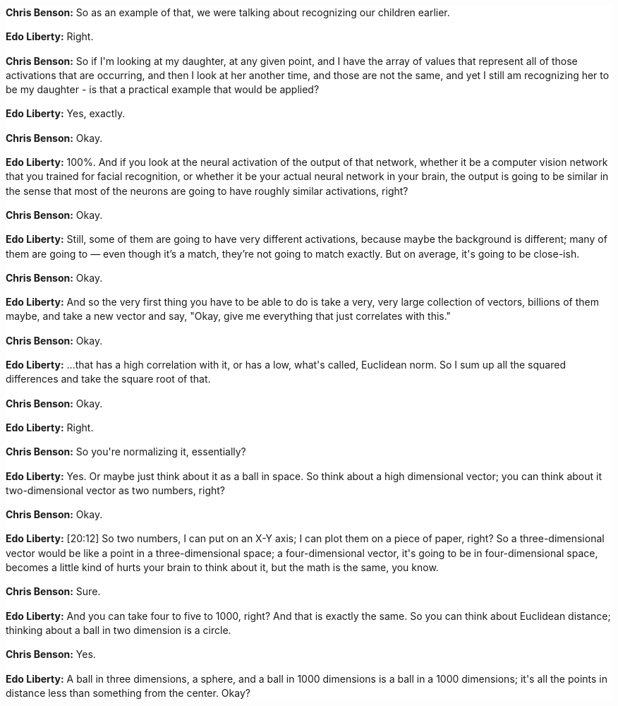 **Chris Benson:** So as an example of that, we were talking about recognizing our children earlier.

**Edo Liberty:** Right.

**Chris Benson:** So if I'm looking at my daughter, at any given point, and I have the array of values that represent all of those activations that are occurring, and then I look at her another time, and those are not the same, and yet I still am recognizing her to be my daughter - is that a practical example that would be applied?

**Edo Liberty:** Yes, exactly.

**Chris Benson:** Okay.

**Edo Liberty:** 100%. And if you look at the neural activation of the output of that network, whether it be a computer vision network that you trained for facial recognition, or whether it be your actual neural network in your brain, the output is going to be similar in the sense that most of the neurons are going to have roughly similar activations, right?

**Chris Benson:** Okay.

**Edo Liberty:** Still, some of them are going to have very different activations, because maybe the background is different; many of them are going to — even though it’s a match, they’re not going to match exactly. But on average, it's going to be close-ish.

**Chris Benson:** Okay.

**Edo Liberty:** And so the very first thing you have to be able to do is take a very, very large collection of vectors, billions of them maybe, and take a new vector and say, "Okay, give me everything that just correlates with this."

**Chris Benson:** Okay.

**Edo Liberty:** ...that has a high correlation with it, or has a low, what's called, Euclidean norm. So I sum up all the squared differences and take the square root of that.

**Chris Benson:** Okay.

**Edo Liberty:** Right.

**Chris Benson:** So you're normalizing it, essentially?

**Edo Liberty:** Yes. Or maybe just think about it as a ball in space. So think about a high dimensional vector; you can think about it two-dimensional vector as two numbers, right?

**Chris Benson:** Okay.

**Edo Liberty:** \[20:12\] So two numbers, I can put on an X-Y axis; I can plot them on a piece of paper, right? So a three-dimensional vector would be like a point in a three-dimensional space; a four-dimensional vector, it's going to be in four-dimensional space, becomes a little kind of hurts your brain to think about it, but the math is the same, you know.

**Chris Benson:** Sure.

**Edo Liberty:** And you can take four to five to 1000, right? And that is exactly the same. So you can think about Euclidean distance; thinking about a ball in two dimension is a circle.

**Chris Benson:** Yes.

**Edo Liberty:** A ball in three dimensions, a sphere, and a ball in 1000 dimensions is a ball in a 1000 dimensions; it's all the points in distance less than something from the center. Okay?
